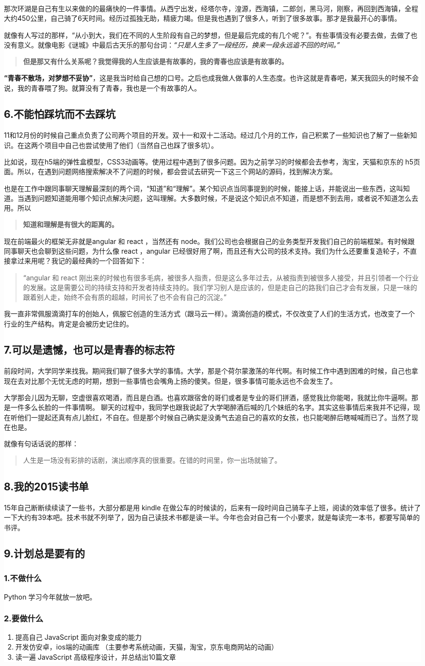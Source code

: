 那次环湖是自己有生以来做的的最痛快的一件事情。从西宁出发，经塔尔寺，湟源，西海镇，二郎剑，黑马河，刚察，再回到西海镇，全程大约450公里，自己骑了6天时间。经历过孤独无助，精疲力竭。但是我也遇到了很多人，听到了很多故事。那才是我最开心的事情。

就像有人写过的那样，“从小到大，我们在不同的人生阶段有自己的梦想，但是最后完成的有几个呢？”。有些事情没有必要去做，去做了也没有意义。就像电影《谜城》中最后古天乐的那句台词：*“只是人生多了一段经历，换来一段永远追不回的时间。”*
>**但是那又有什么关系呢？我觉得我的人生应该是有故事的，我的青春也应该是有故事的。**


**“青春不散场，对梦想不妥协”**，这是我当时给自己想的口号。之后也成我做人做事的人生态度。也许这就是青春吧，某天我回头的时候不会说，我的青春喂了狗。就算没有了青春，我也是一个有故事的人。


## 6.不能怕踩坑而不去踩坑

11和12月份的时候自己重点负责了公司两个项目的开发。双十一和双十二活动。经过几个月的工作，自己积累了一些知识也了解了一些新知识。在这两个项目中自己也尝试使用了他们（当然自己也踩了很多坑）。

比如说，现在h5端的弹性盒模型，CSS3动画等。使用过程中遇到了很多问题。因为之前学习的时候都会去参考，淘宝，天猫和京东的 h5页面。所以，在遇到问题网络搜索解决不了问题的时候，都会尝试去研究一下这三个网站的源码，找到解决方案。

也是在工作中跟同事聊天理解最深刻的两个词，“知道”和“理解”。某个知识点当同事提到的时候，能接上话，并能说出一些东西，这叫知道。当遇到问题知道能用哪个知识点解决问题，这叫理解。大多数时候，不是说这个知识点不知道，而是想不到去用，或者说不知道怎么去用。所以
>**知道和理解是有很大的距离的。**

现在前端最火的框架无非就是angular 和 react ，当然还有 node。我们公司也会根据自己的业务类型开发我们自己的前端框架。有时候跟同事聊天也会聊到这些问题，为什么像 react ，angular 已经很好用了啊，而且还有大公司的技术支持。我们为什么还要重复造轮子，不直接拿过来用呢？我记的最经典的一个回答如下：
>“angular 和 react 刚出来的时候也有很多毛病，被很多人指责，但是这么多年过去，从被指责到被很多人接受，并且引领者一个行业的发展。这是需要公司的持续支持和开发者持续支持的。我们学习别人是应该的，但是走自己的路我们自己才会有发展，只是一味的跟着别人走，始终不会有质的超越，时间长了也不会有自己的沉淀。”

我一直非常佩服滴滴打车的创始人，佩服它创造的生活方式（跟马云一样）。滴滴创造的模式，不仅改变了人们的生活方式，也改变了一个行业的生产结构。肯定是会被历史记住的。


## 7.可以是遗憾，也可以是青春的标志符

前段时间，大学同学来找我。期间我们聊了很多大学的事情。大学，那是个荷尔蒙激荡的年代啊。有时候工作中遇到困难的时候，自己也拿现在去对比那个无忧无虑的时期，想到一些事情也会嘴角上扬的傻笑。但是，很多事情可能永远也不会发生了。

大学那会儿因为无聊，空虚很喜欢喝酒，而且是白酒。也喜欢跟宿舍的哥们或者是专业的哥们拼酒，感觉我比你能喝，我就比你牛逼啊。那是一件多么长脸的一件事情啊。
聊天的过程中，我同学也跟我说起了大学喝醉酒后喊的几个妹纸的名字。其实这些事情后来我并不记得，现在听他们一提起还真有点儿脸红，不自在。但是那个时候自己确实是没勇气去追自己的喜欢的女孩，也只能喝醉后瞎喊喊而已了。当然了现在也是。

就像有句话话说的那样：
>人生是一场没有彩排的话剧，演出顺序真的很重要。在错的时间里，你一出场就输了。


## 8.我的2015读书单
15年自己断断续续读了一些书，大部分都是用 kindle 在做公车的时候读的，后来有一段时间自己骑车子上班，阅读的效率低了很多。统计了一下大约有39本吧。技术书就不列举了，因为自己读技术书都是读一半。今年也会对自己有一个小要求，就是每读完一本书，都要写简单的书评。


## 9.计划总是要有的

### 1.不做什么
Python 学习今年就放一放吧。
### 2.要做什么

 1. 提高自己 JavaScript 面向对象变成的能力
 2. 开发仿安卓，ios端的动画库 （主要参考系统动画，天猫，淘宝，京东电商网站的动画）
 3. 读一遍 JavaScript 高级程序设计，并总结出10篇文章
